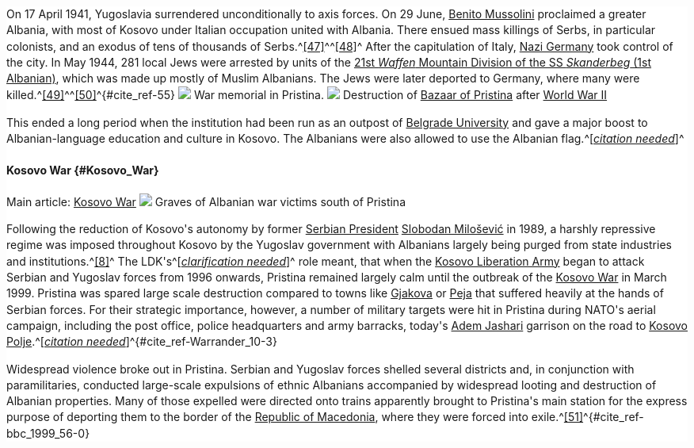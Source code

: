 On 17 April 1941, Yugoslavia surrendered unconditionally to axis forces. On 29 June, [Benito Mussolini](/wiki/Benito_Mussolini "Benito Mussolini") proclaimed a greater Albania, with most of Kosovo under Italian occupation united with Albania. There ensued mass killings of Serbs, in particular colonists, and an exodus of tens of thousands of Serbs.^[\[47\]](#cite_note-FOOTNOTEMurray199915-52)^^[\[48\]](#cite_note-books.google.com-53)^ After the capitulation of Italy, [Nazi Germany](/wiki/Nazi_Germany "Nazi Germany") took control of the city. In May 1944, 281 local Jews were arrested by units of the [21st *Waffen* Mountain Division of the SS *Skanderbeg* (1st Albanian)](/wiki/21st_Waffen_Mountain_Division_of_the_SS_Skanderbeg_(1st_Albanian) "21st Waffen Mountain Division of the SS Skanderbeg (1st Albanian)"), which was made up mostly of Muslim Albanians. The Jews were later deported to Germany, where many were killed.^[\[49\]](#cite_note-54)^^[\[50\]](#cite_note-55)^{#cite_ref-55}
[![](//upload.wikimedia.org/wikipedia/commons/thumb/4/46/23_October_1944_Memorial%2C_Pristina%2C_Kosovo_01.jpg/230px-23_October_1944_Memorial%2C_Pristina%2C_Kosovo_01.jpg)](/wiki/File:23_October_1944_Memorial,_Pristina,_Kosovo_01.jpg) War memorial in Pristina. [![](//upload.wikimedia.org/wikipedia/commons/thumb/4/40/Destruction_of_Bazaar_2.jpg/220px-Destruction_of_Bazaar_2.jpg)](/wiki/File:Destruction_of_Bazaar_2.jpg) Destruction of [Bazaar of Pristina](/wiki/Bazaar_of_Pristina "Bazaar of Pristina") after [World War II](/wiki/World_War_II "World War II")

This ended a long period when the institution had been run as an outpost of [Belgrade University](/wiki/Belgrade_University "Belgrade University") and gave a major boost to Albanian-language education and culture in Kosovo. The Albanians were also allowed to use the Albanian flag.^\[*[citation needed](/wiki/Wikipedia:Citation_needed "Wikipedia:Citation needed")*\]^  

#### Kosovo War {#Kosovo_War}

Main article: [Kosovo War](/wiki/Kosovo_War "Kosovo War")
[![](//upload.wikimedia.org/wikipedia/commons/thumb/f/fc/089_albanian_graves_kosovo.jpg/220px-089_albanian_graves_kosovo.jpg)](/wiki/File:089_albanian_graves_kosovo.jpg) Graves of Albanian war victims south of Pristina

Following the reduction of Kosovo's autonomy by former [Serbian President](/wiki/President_of_Serbia "President of Serbia") [Slobodan Milošević](/wiki/Slobodan_Milo%C5%A1evi%C4%87 "Slobodan Milošević") in 1989, a harshly repressive regime was imposed throughout Kosovo by the Yugoslav government with Albanians largely being purged from state industries and institutions.^[\[8\]](#cite_note-Warrander-10)^ The LDK's^\[*[clarification needed](/wiki/Wikipedia:Please_clarify "Wikipedia:Please clarify")*\]^ role meant, that when the [Kosovo Liberation Army](/wiki/Kosovo_Liberation_Army "Kosovo Liberation Army") began to attack Serbian and Yugoslav forces from 1996 onwards, Pristina remained largely calm until the outbreak of the [Kosovo War](/wiki/Kosovo_War "Kosovo War") in March 1999. Pristina was spared large scale destruction compared to towns like [Gjakova](/wiki/Gjakova "Gjakova") or [Peja](/wiki/Peja "Peja") that suffered heavily at the hands of Serbian forces. For their strategic importance, however, a number of military targets were hit in Pristina during NATO's aerial campaign, including the post office, police headquarters and army barracks, today's [Adem Jashari](/wiki/Adem_Jashari "Adem Jashari") garrison on the road to [Kosovo Polje](/wiki/Kosovo_Polje "Kosovo Polje").^\[*[citation needed](/wiki/Wikipedia:Citation_needed "Wikipedia:Citation needed")*\]^{#cite_ref-Warrander_10-3}

Widespread violence broke out in Pristina. Serbian and Yugoslav forces shelled several districts and, in conjunction with paramilitaries, conducted large-scale expulsions of ethnic Albanians accompanied by widespread looting and destruction of Albanian properties. Many of those expelled were directed onto trains apparently brought to Pristina's main station for the express purpose of deporting them to the border of the [Republic of Macedonia](/wiki/North_Macedonia "North Macedonia"), where they were forced into exile.^[\[51\]](#cite_note-bbc_1999-56)^{#cite_ref-bbc_1999_56-0}
